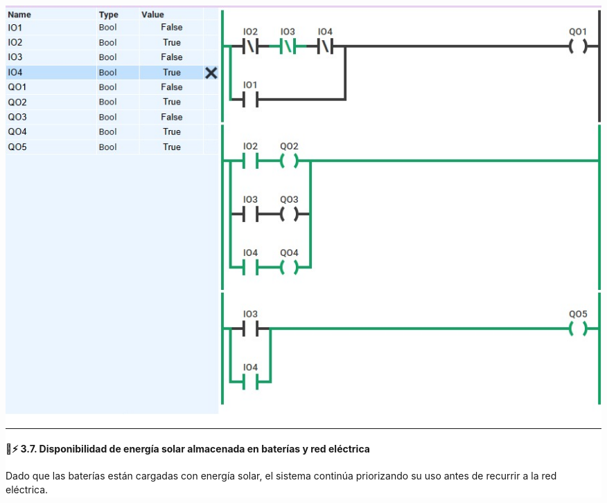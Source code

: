 ![Simulación 6](Simulaciones/Simulacion%20LADDER%206.jpeg)  

---

#### 🔋⚡ 3.7. Disponibilidad de energía solar almacenada en baterías y red eléctrica  
Dado que las baterías están cargadas con energía solar, el sistema continúa priorizando su uso antes de recurrir a la red eléctrica.  
